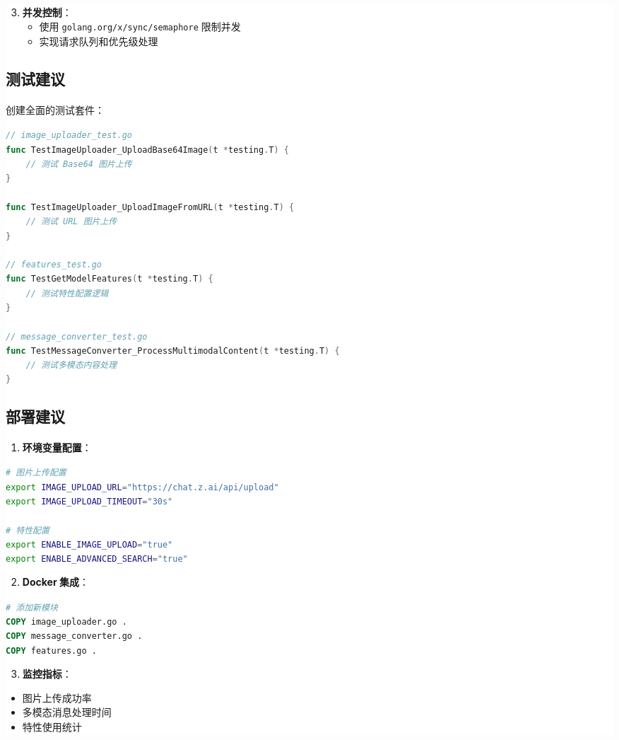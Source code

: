 3. **并发控制**：
   - 使用 `golang.org/x/sync/semaphore` 限制并发
   - 实现请求队列和优先级处理

## 测试建议

创建全面的测试套件：

```go
// image_uploader_test.go
func TestImageUploader_UploadBase64Image(t *testing.T) {
    // 测试 Base64 图片上传
}

func TestImageUploader_UploadImageFromURL(t *testing.T) {
    // 测试 URL 图片上传
}

// features_test.go
func TestGetModelFeatures(t *testing.T) {
    // 测试特性配置逻辑
}

// message_converter_test.go
func TestMessageConverter_ProcessMultimodalContent(t *testing.T) {
    // 测试多模态内容处理
}
```

## 部署建议

1. **环境变量配置**：
```bash
# 图片上传配置
export IMAGE_UPLOAD_URL="https://chat.z.ai/api/upload"
export IMAGE_UPLOAD_TIMEOUT="30s"

# 特性配置
export ENABLE_IMAGE_UPLOAD="true"
export ENABLE_ADVANCED_SEARCH="true"
```

2. **Docker 集成**：
```dockerfile
# 添加新模块
COPY image_uploader.go .
COPY message_converter.go .
COPY features.go .
```

3. **监控指标**：
- 图片上传成功率
- 多模态消息处理时间
- 特性使用统计
